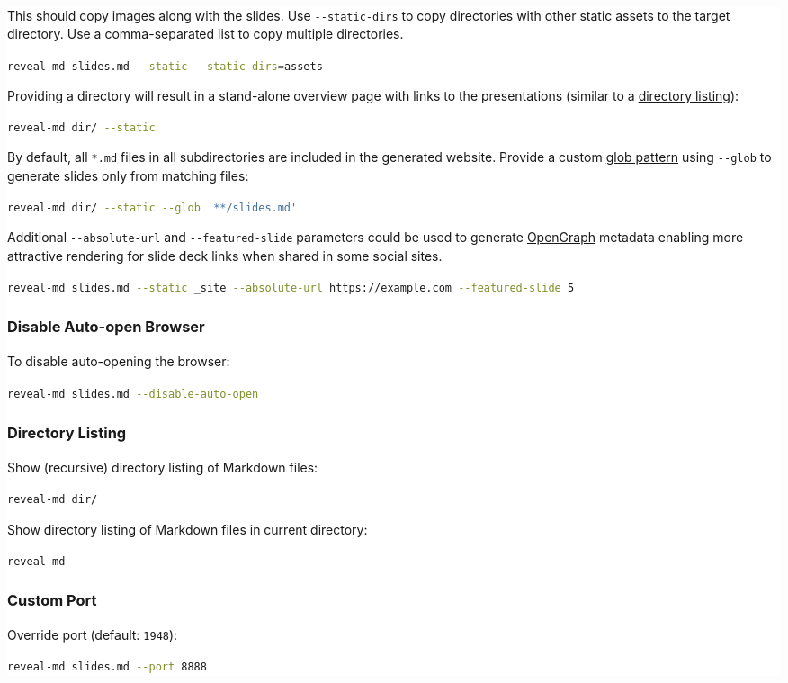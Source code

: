 This should copy images along with the slides. Use `--static-dirs` to copy directories with other static assets to the
target directory. Use a comma-separated list to copy multiple directories.

```bash
reveal-md slides.md --static --static-dirs=assets
```

Providing a directory will result in a stand-alone overview page with links to the presentations (similar to a
[directory listing][27]):

```bash
reveal-md dir/ --static
```

By default, all `*.md` files in all subdirectories are included in the generated website. Provide a custom [glob
pattern][41] using `--glob` to generate slides only from matching files:

```bash
reveal-md dir/ --static --glob '**/slides.md'
```

Additional `--absolute-url` and `--featured-slide` parameters could be used to generate [OpenGraph][42] metadata
enabling more attractive rendering for slide deck links when shared in some social sites.

```bash
reveal-md slides.md --static _site --absolute-url https://example.com --featured-slide 5
```

### Disable Auto-open Browser

To disable auto-opening the browser:

```bash
reveal-md slides.md --disable-auto-open
```

### Directory Listing

Show (recursive) directory listing of Markdown files:

```bash
reveal-md dir/
```

Show directory listing of Markdown files in current directory:

```bash
reveal-md
```

### Custom Port

Override port (default: `1948`):

```bash
reveal-md slides.md --port 8888
```


[1]: https://revealjs.com
[2]: http://localhost:1948
[3]: #installation
[4]: #usage
[5]: #revealjs-v4
[6]: #docker
[7]: #features
[8]: #markdown
[9]: #theme
[10]: #highlight-theme
[11]: #custom-slide-separators
[12]: #custom-slide-attributes
[13]: #reveal-md-options
[14]: #revealjs-options
[15]: #speaker-notes
[16]: #yaml-front-matter
[17]: #live-reload
[18]: #custom-scripts
[19]: #custom-css
[20]: #custom-favicon
[21]: #pre-process-markdown
[22]: #print-to-pdf
[23]: #1-using-puppeteer
[24]: #2-using-docker--decktape
[25]: #static-website
[26]: #disable-auto-open-browser
[27]: #directory-listing
[28]: #custom-port
[29]: #custom-template
[30]: #scripts-preprocessors-and-plugins
[31]: #related-projects--alternatives
[32]: #thank-you
[33]: #license
[34]: https://github.com/hakimel/reveal.js/tree/master/css/theme/source
[35]: https://github.com/isagalaev/highlight.js/tree/master/src/styles
[36]: https://revealjs.com/markdown/#slide-attributes
[37]: https://revealjs.com/config/
[38]: https://revealjs.com/speaker-view/
[39]: lib/favicon.ico
[40]: https://github.com/astefanutti/decktape
[41]: https://github.com/isaacs/node-glob
[42]: http://ogp.me
[43]: https://github.com/webpro/reveal-md/blob/master/lib/template/reveal.html
[44]: https://github.com/webpro/reveal-md/blob/master/lib/template/listing.html
[45]: https://github.com/amra/reveal-md-scripts
[46]: https://slides.com/
[47]: https://github.com/jacksingleton/hacker-slides
[48]: https://github.com/hakimel/reveal.js/wiki/Plugins,-Tools-and-Hardware#tools
[49]: https://github.com/yjwen/org-reveal
[50]: https://github.com/gitpitch/gitpitch
[51]: https://csinva.io/blog/misc/reveal_md_enhanced/readme.html
[52]: https://ericmjl.github.io/blog/2020/1/18/create-your-own-auto-publishing-slides-with-reveal-md-and-travis-ci/
[53]: https://mandieq.medium.com/beautiful-presentations-from-markdown-who-knew-it-could-be-so-easy-d279aa7f787a
[54]: https://lacourt.dev/2019/03/12
[55]: https://blog.hanklu.tw/post/2021/use-reveal-md-to-generate-multiple-slides-and-host-them-on-github-page/
[56]: https://github.com/webpro/reveal-md/graphs/contributors
[57]: http://webpro.mit-license.org
[58]: https://github.com/webpro/reveal-md/issues/102#issuecomment-692494366
